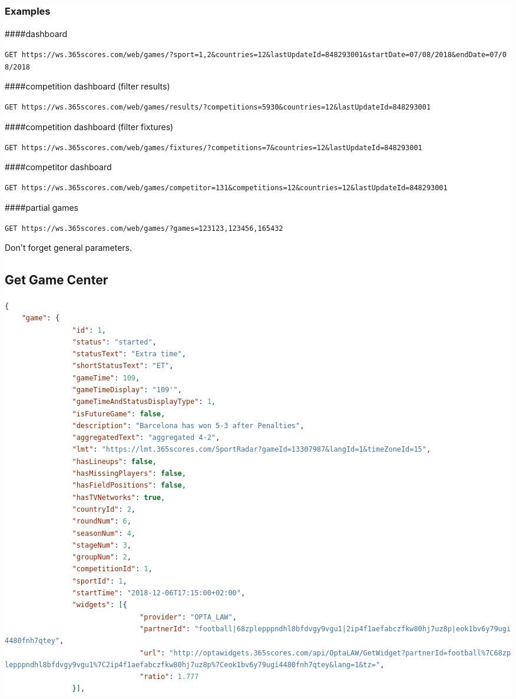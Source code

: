 ### Examples

####dashboard

`GET https://ws.365scores.com/web/games/?sport=1,2&countries=12&lastUpdateId=848293001&startDate=07/08/2018&endDate=07/08/2018`

####competition dashboard (filter results)

`GET https://ws.365scores.com/web/games/results/?competitions=5930&countries=12&lastUpdateId=848293001`

####competition dashboard (filter fixtures)

`GET https://ws.365scores.com/web/games/fixtures/?competitions=7&countries=12&lastUpdateId=848293001`

####competitor dashboard

`GET https://ws.365scores.com/web/games/competitor=131&competitions=12&countries=12&lastUpdateId=848293001`

####partial games

`GET https://ws.365scores.com/web/games/?games=123123,123456,165432`

<aside class="notice">
Don't forget general parameters.
</aside>

## Get Game Center

```json
{
    "game": {
                "id": 1,
                "status": "started",
                "statusText": "Extra time",
                "shortStatusText": "ET",
                "gameTime": 109,
                "gameTimeDisplay": "109'",
                "gameTimeAndStatusDisplayType": 1,
                "isFutureGame": false,
                "description": "Barcelona has won 5-3 after Penalties",
                "aggregatedText": "aggregated 4-2",
                "lmt": "https://lmt.365scores.com/SportRadar?gameId=13307987&langId=1&timeZoneId=15",
                "hasLineups": false,
                "hasMissingPlayers": false,
                "hasFieldPositions": false,
                "hasTVNetworks": true,
                "countryId": 2, 
                "roundNum": 6,
                "seasonNum": 4,
                "stageNum": 3,
                "groupNum": 2,
                "competitionId": 1,
                "sportId": 1,
                "startTime": "2018-12-06T17:15:00+02:00",
                "widgets": [{
                                "provider": "OPTA_LAW",
                                "partnerId": "football|68zplepppndhl8bfdvgy9vgu1|2ip4f1aefabczfkw80hj7uz8p|eok1bv6y79ugi4480fnh7qtey",
                                "url": "http://optawidgets.365scores.com/api/OptaLAW/GetWidget?partnerId=football%7C68zplepppndhl8bfdvgy9vgu1%7C2ip4f1aefabczfkw80hj7uz8p%7Ceok1bv6y79ugi4480fnh7qtey&lang=1&tz=",
                                "ratio": 1.777
                }],
```